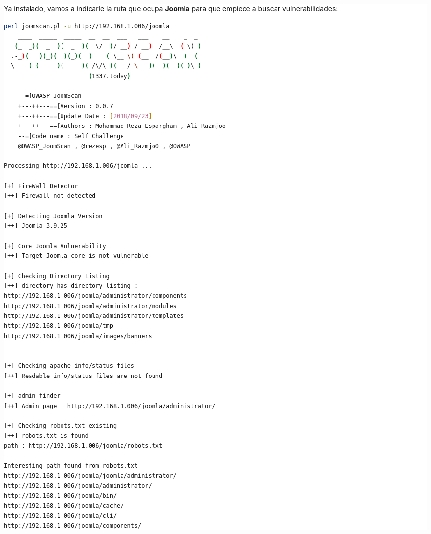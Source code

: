 Ya instalado, vamos a indicarle la ruta que ocupa **Joomla** para que empiece a buscar vulnerabilidades:
```bash
perl joomscan.pl -u http://192.168.1.006/joomla
    ____  _____  _____  __  __  ___   ___    __    _  _ 
   (_  _)(  _  )(  _  )(  \/  )/ __) / __)  /__\  ( \( )
  .-_)(   )(_)(  )(_)(  )    ( \__ \( (__  /(__)\  )  ( 
  \____) (_____)(_____)(_/\/\_)(___/ \___)(__)(__)(_)\_)
                        (1337.today)
   
    --=[OWASP JoomScan
    +---++---==[Version : 0.0.7
    +---++---==[Update Date : [2018/09/23]
    +---++---==[Authors : Mohammad Reza Espargham , Ali Razmjoo
    --=[Code name : Self Challenge
    @OWASP_JoomScan , @rezesp , @Ali_Razmjo0 , @OWASP

Processing http://192.168.1.006/joomla ...

[+] FireWall Detector
[++] Firewall not detected

[+] Detecting Joomla Version
[++] Joomla 3.9.25

[+] Core Joomla Vulnerability
[++] Target Joomla core is not vulnerable

[+] Checking Directory Listing
[++] directory has directory listing : 
http://192.168.1.006/joomla/administrator/components
http://192.168.1.006/joomla/administrator/modules
http://192.168.1.006/joomla/administrator/templates
http://192.168.1.006/joomla/tmp
http://192.168.1.006/joomla/images/banners


[+] Checking apache info/status files
[++] Readable info/status files are not found

[+] admin finder
[++] Admin page : http://192.168.1.006/joomla/administrator/

[+] Checking robots.txt existing
[++] robots.txt is found
path : http://192.168.1.006/joomla/robots.txt 

Interesting path found from robots.txt
http://192.168.1.006/joomla/joomla/administrator/
http://192.168.1.006/joomla/administrator/                                                                                                                                                                     
http://192.168.1.006/joomla/bin/                                                                                                                                                                               
http://192.168.1.006/joomla/cache/                                                                                                                                                                             
http://192.168.1.006/joomla/cli/                                                                                                                                                                               
http://192.168.1.006/joomla/components/                                                                                                                                                                        
```